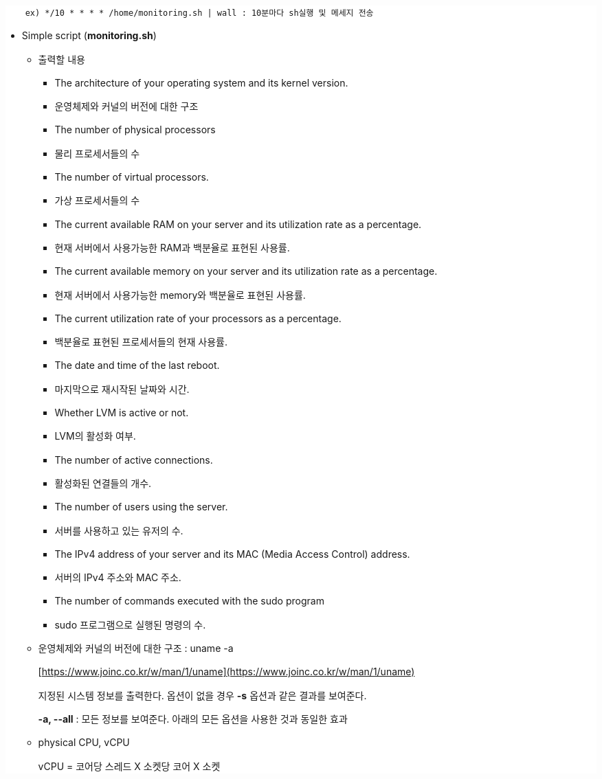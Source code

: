         ex) */10 * * * * /home/monitoring.sh | wall : 10분마다 sh실행 및 메세지 전송
        
- Simple script (**monitoring.sh**)
    - 출력할 내용
        
        - The architecture of your operating system and its kernel version. 
        
        - 운영체제와 커널의 버전에 대한 구조 
        
        - The number of physical processors 
        
        - 물리 프로세서들의 수 
        
        - The number of virtual processors. 
        
        - 가상 프로세서들의 수 
        
        - The current available RAM on your server and its utilization rate as a percentage. 
        
        - 현재 서버에서 사용가능한 RAM과 백분율로 표현된 사용률. 
        
        - The current available memory on your server and its utilization rate as a percentage. 
        
        - 현재 서버에서 사용가능한 memory와 백분율로 표현된 사용률. 
        
        - The current utilization rate of your processors as a percentage. 
        
        - 백분율로 표현된 프로세서들의 현재 사용률. 
        
        - The date and time of the last reboot. 
        
        - 마지막으로 재시작된 날짜와 시간. 
        
        - Whether LVM is active or not. 
        
        - LVM의 활성화 여부. 
        
        - The number of active connections. 
        
        - 활성화된 연결들의 개수. 
        
        - The number of users using the server. 
        
        - 서버를 사용하고 있는 유저의 수. 
        
        - The IPv4 address of your server and its MAC (Media Access Control) address. 
        
        - 서버의 IPv4 주소와 MAC 주소. 
        
        - The number of commands executed with the sudo program 
        
        - sudo 프로그램으로 실행된 명령의 수.
        
    - 운영체제와 커널의 버전에 대한 구조 : uname -a
        
        [https://www.joinc.co.kr/w/man/1/uname](https://www.joinc.co.kr/w/man/1/uname)
        
        지정된 시스템 정보를 출력한다. 옵션이 없을 경우 **-s** 옵션과 같은 결과를 보여준다.
        
        **-a, --all** : 모든 정보를 보여준다. 아래의 모든 옵션을 사용한 것과 동일한 효과
        
    - physical CPU, vCPU
        
        vCPU = 코어당 스레드 X 소켓당 코어 X 소켓 
        